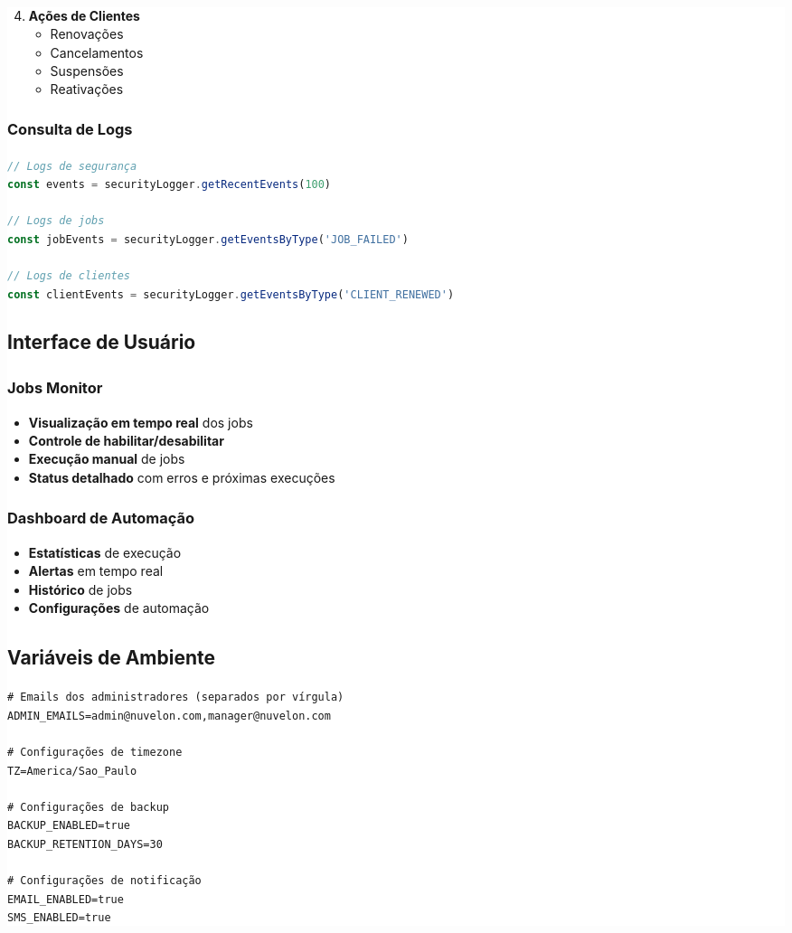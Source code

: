 4. **Ações de Clientes**
   - Renovações
   - Cancelamentos
   - Suspensões
   - Reativações

### Consulta de Logs

```typescript
// Logs de segurança
const events = securityLogger.getRecentEvents(100)

// Logs de jobs
const jobEvents = securityLogger.getEventsByType('JOB_FAILED')

// Logs de clientes
const clientEvents = securityLogger.getEventsByType('CLIENT_RENEWED')
```

## Interface de Usuário

### Jobs Monitor
- **Visualização em tempo real** dos jobs
- **Controle de habilitar/desabilitar**
- **Execução manual** de jobs
- **Status detalhado** com erros e próximas execuções

### Dashboard de Automação
- **Estatísticas** de execução
- **Alertas** em tempo real
- **Histórico** de jobs
- **Configurações** de automação

## Variáveis de Ambiente

```env
# Emails dos administradores (separados por vírgula)
ADMIN_EMAILS=admin@nuvelon.com,manager@nuvelon.com

# Configurações de timezone
TZ=America/Sao_Paulo

# Configurações de backup
BACKUP_ENABLED=true
BACKUP_RETENTION_DAYS=30

# Configurações de notificação
EMAIL_ENABLED=true
SMS_ENABLED=true
```
